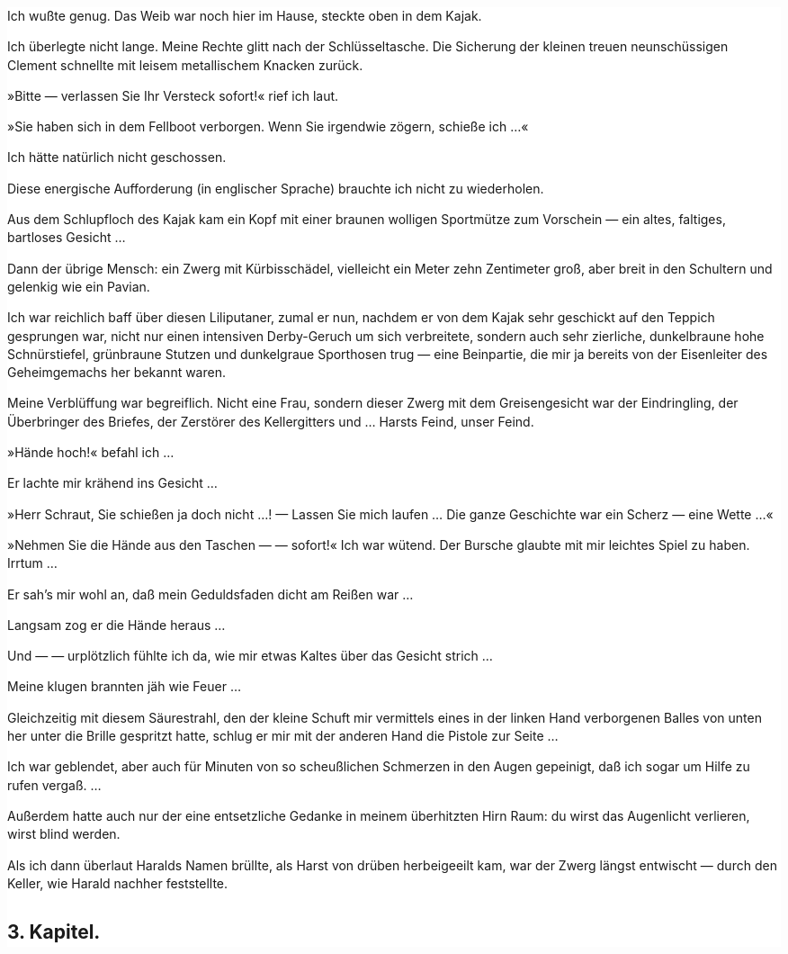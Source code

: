 Ich wußte genug. Das Weib war noch hier im Hause, steckte oben in dem Kajak.

Ich überlegte nicht lange. Meine Rechte glitt nach der Schlüsseltasche. Die Sicherung der kleinen treuen neunschüssigen Clement schnellte mit leisem metallischem Knacken zurück.

»Bitte — verlassen Sie Ihr Versteck sofort!« rief ich laut.

»Sie haben sich in dem Fellboot verborgen. Wenn Sie irgendwie zögern, schieße ich …«

Ich hätte natürlich nicht geschossen.

Diese energische Aufforderung (in englischer Sprache) brauchte ich nicht zu wiederholen.

Aus dem Schlupfloch des Kajak kam ein Kopf mit einer braunen wolligen Sportmütze zum Vorschein — ein altes, faltiges, bartloses Gesicht …

Dann der übrige Mensch: ein Zwerg mit Kürbisschädel, vielleicht ein Meter zehn Zentimeter groß, aber breit in den Schultern und gelenkig wie ein Pavian.

Ich war reichlich baff über diesen Liliputaner, zumal er nun, nachdem er von dem Kajak sehr geschickt auf den Teppich gesprungen war, nicht nur einen intensiven Derby-Geruch um sich verbreitete, sondern auch sehr zierliche, dunkelbraune hohe Schnürstiefel, grünbraune Stutzen und dunkelgraue Sporthosen trug — eine Beinpartie, die mir ja bereits von der Eisenleiter des Geheimgemachs her bekannt waren.

Meine Verblüffung war begreiflich. Nicht eine Frau, sondern dieser Zwerg mit dem Greisengesicht war der Eindringling, der Überbringer des Briefes, der Zerstörer des Kellergitters und … Harsts Feind, unser Feind.

»Hände hoch!« befahl ich …

Er lachte mir krähend ins Gesicht …

»Herr Schraut, Sie schießen ja doch nicht …! — Lassen Sie mich laufen … Die ganze Geschichte war ein Scherz — eine Wette …«

»Nehmen Sie die Hände aus den Taschen — — sofort!« Ich war wütend. Der Bursche glaubte mit mir leichtes Spiel zu haben. Irrtum …

Er sah’s mir wohl an, daß mein Geduldsfaden dicht am Reißen war …

Langsam zog er die Hände heraus …

Und — — urplötzlich fühlte ich da, wie mir etwas Kaltes über das Gesicht strich …

Meine klugen brannten jäh wie Feuer …

Gleichzeitig mit diesem Säurestrahl, den der kleine Schuft mir vermittels eines in der linken Hand verborgenen Balles von unten her unter die Brille gespritzt hatte, schlug er mir mit der anderen Hand die Pistole zur Seite …

Ich war geblendet, aber auch für Minuten von so scheußlichen Schmerzen in den Augen gepeinigt, daß ich sogar um Hilfe zu rufen vergaß. …

Außerdem hatte auch nur der eine entsetzliche Gedanke in meinem überhitzten Hirn Raum: du wirst das Augenlicht verlieren, wirst blind werden.

Als ich dann überlaut Haralds Namen brüllte, als Harst von drüben herbeigeeilt kam, war der Zwerg längst entwischt — durch den Keller, wie Harald nachher feststellte.

<h2>3. Kapitel.</h2>
